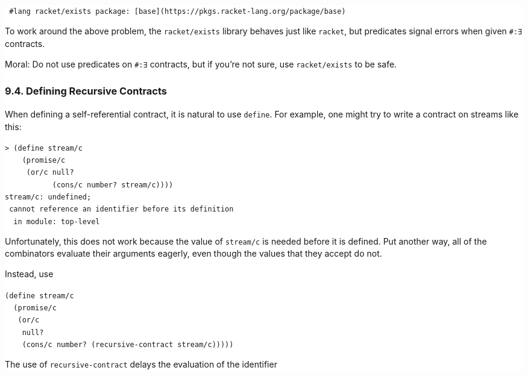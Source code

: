 ```racket
 #lang racket/exists package: [base](https://pkgs.racket-lang.org/package/base)
```

To work around the above problem, the `racket/exists` library behaves
just like `racket`, but predicates signal errors when given `#:∃`
contracts.

Moral: Do not use predicates on `#:∃` contracts, but if you’re not sure,
use `racket/exists` to be safe.

### 9.4. Defining Recursive Contracts

When defining a self-referential contract, it is natural to use
`define`. For example, one might try to write a contract on streams like
this:

```racket
> (define stream/c                                   
    (promise/c                                       
     (or/c null?                                     
           (cons/c number? stream/c))))              
stream/c: undefined;                                 
 cannot reference an identifier before its definition
  in module: top-level                               
```

Unfortunately, this does not work because the value of `stream/c` is
needed before it is defined. Put another way, all of the combinators
evaluate their arguments eagerly, even though the values that they
accept do not.

Instead, use

```racket
(define stream/c                                     
  (promise/c                                         
   (or/c                                             
    null?                                            
    (cons/c number? (recursive-contract stream/c)))))
```

The use of `recursive-contract` delays the evaluation of the identifier
